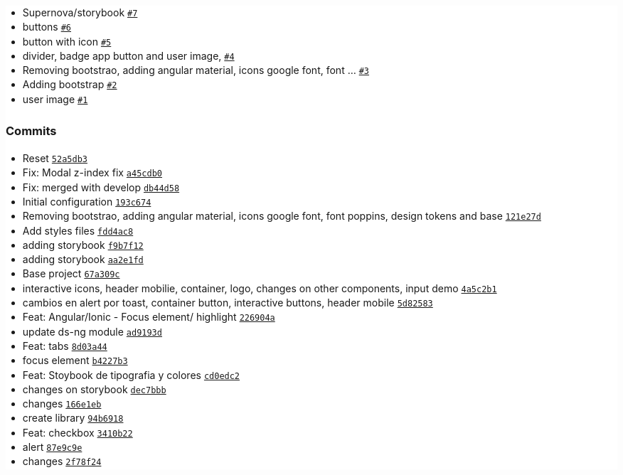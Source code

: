 - Supernova/storybook [`#7`](https://github.com/ti-tecnologico-de-monterrey-oficial/tec-design-system-ng/pull/7)
- buttons [`#6`](https://github.com/ti-tecnologico-de-monterrey-oficial/tec-design-system-ng/pull/6)
- button with icon [`#5`](https://github.com/ti-tecnologico-de-monterrey-oficial/tec-design-system-ng/pull/5)
- divider, badge app button and user image, [`#4`](https://github.com/ti-tecnologico-de-monterrey-oficial/tec-design-system-ng/pull/4)
- Removing bootstrao, adding angular material, icons google font, font … [`#3`](https://github.com/ti-tecnologico-de-monterrey-oficial/tec-design-system-ng/pull/3)
- Adding bootstrap [`#2`](https://github.com/ti-tecnologico-de-monterrey-oficial/tec-design-system-ng/pull/2)
- user image [`#1`](https://github.com/ti-tecnologico-de-monterrey-oficial/tec-design-system-ng/pull/1)

### Commits

- Reset [`52a5db3`](https://github.com/ti-tecnologico-de-monterrey-oficial/tec-design-system-ng/commit/52a5db34f948ad8a3c31d087eb519ba1bf4ade82)
- Fix: Modal z-index fix [`a45cdb0`](https://github.com/ti-tecnologico-de-monterrey-oficial/tec-design-system-ng/commit/a45cdb0ba8b0f6a02cfbba254548f4cce00a0346)
- Fix: merged with develop [`db44d58`](https://github.com/ti-tecnologico-de-monterrey-oficial/tec-design-system-ng/commit/db44d58606499e87415c557d89f8b1f4ecace008)
- Initial configuration [`193c674`](https://github.com/ti-tecnologico-de-monterrey-oficial/tec-design-system-ng/commit/193c6746fa220e419784dfd88b3fcdae194ea2a9)
- Removing bootstrao, adding angular material, icons google font, font poppins, design tokens and base [`121e27d`](https://github.com/ti-tecnologico-de-monterrey-oficial/tec-design-system-ng/commit/121e27ddaca7cb830ec6ddd854c86b7575e9e1df)
- Add styles files [`fdd4ac8`](https://github.com/ti-tecnologico-de-monterrey-oficial/tec-design-system-ng/commit/fdd4ac84a23283194bfa9e6ea9c37a5bf1f87da6)
- adding storybook [`f9b7f12`](https://github.com/ti-tecnologico-de-monterrey-oficial/tec-design-system-ng/commit/f9b7f12f0ba54fb15f45987fc59c0d62bf56d7ef)
- adding storybook [`aa2e1fd`](https://github.com/ti-tecnologico-de-monterrey-oficial/tec-design-system-ng/commit/aa2e1fde6d6a374e6458948aa093bfa213ef71f2)
- Base project [`67a309c`](https://github.com/ti-tecnologico-de-monterrey-oficial/tec-design-system-ng/commit/67a309cf3893e265515f9fe89276a746033bc0d0)
- interactive icons, header mobilie, container, logo, changes on other components, input demo [`4a5c2b1`](https://github.com/ti-tecnologico-de-monterrey-oficial/tec-design-system-ng/commit/4a5c2b11e09c8bebcf46291e73d52f55ea5572cd)
- cambios en alert por toast, container button, interactive buttons, header mobile [`5d82583`](https://github.com/ti-tecnologico-de-monterrey-oficial/tec-design-system-ng/commit/5d825836edb890c42a0c665c5dfeff225e79ec78)
- Feat: Angular/Ionic - Focus element/ highlight [`226904a`](https://github.com/ti-tecnologico-de-monterrey-oficial/tec-design-system-ng/commit/226904a636f299a1b68e1815a6dbbe7f9d4789b9)
- update ds-ng module [`ad9193d`](https://github.com/ti-tecnologico-de-monterrey-oficial/tec-design-system-ng/commit/ad9193da062609c85324d37f03851c7091ba0890)
- Feat: tabs [`8d03a44`](https://github.com/ti-tecnologico-de-monterrey-oficial/tec-design-system-ng/commit/8d03a44781b48e5a096886ed559be46e7a7653a5)
- focus element [`b4227b3`](https://github.com/ti-tecnologico-de-monterrey-oficial/tec-design-system-ng/commit/b4227b33810e1521d2274f40d8418b96ac90b9e5)
- Feat: Stoybook de tipografia y colores [`cd0edc2`](https://github.com/ti-tecnologico-de-monterrey-oficial/tec-design-system-ng/commit/cd0edc2304953601964ef7ab87509c919122c519)
- changes on storybook [`dec7bbb`](https://github.com/ti-tecnologico-de-monterrey-oficial/tec-design-system-ng/commit/dec7bbbcc866a4fe3893c6e238db204aa86fefeb)
- changes [`166e1eb`](https://github.com/ti-tecnologico-de-monterrey-oficial/tec-design-system-ng/commit/166e1eb358e97e13ee132aa9790768f7468ea9ad)
- create library [`94b6918`](https://github.com/ti-tecnologico-de-monterrey-oficial/tec-design-system-ng/commit/94b69180f0c6fcee80d5a33c9a7b2452dd808846)
- Feat: checkbox [`3410b22`](https://github.com/ti-tecnologico-de-monterrey-oficial/tec-design-system-ng/commit/3410b22327814704dde4595d5002469f5e977d4c)
- alert [`87e9c9e`](https://github.com/ti-tecnologico-de-monterrey-oficial/tec-design-system-ng/commit/87e9c9e0e0c7598d1bc3d9cddcdab65f90908d34)
- changes [`2f78f24`](https://github.com/ti-tecnologico-de-monterrey-oficial/tec-design-system-ng/commit/2f78f24993433171ea0752121428e562d8ead186)